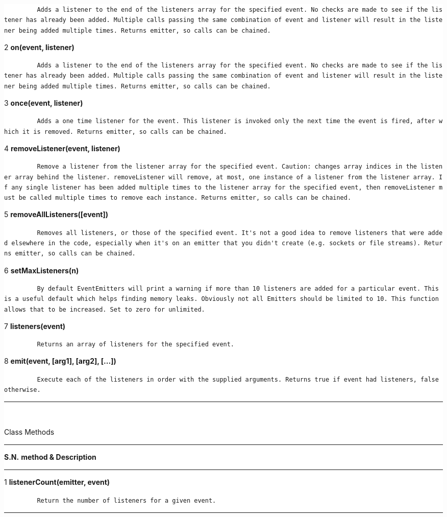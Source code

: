              Adds a listener to the end of the listeners array for the specified event. No checks are made to see if the listener has already been added. Multiple calls passing the same combination of event and listener will result in the listener being added multiple times. Returns emitter, so calls can be chained.

  2          **on(event, listener)**
             
             Adds a listener to the end of the listeners array for the specified event. No checks are made to see if the listener has already been added. Multiple calls passing the same combination of event and listener will result in the listener being added multiple times. Returns emitter, so calls can be chained.

  3          **once(event, listener)**
             
             Adds a one time listener for the event. This listener is invoked only the next time the event is fired, after which it is removed. Returns emitter, so calls can be chained.

  4          **removeListener(event, listener)**
             
             Remove a listener from the listener array for the specified event. Caution: changes array indices in the listener array behind the listener. removeListener will remove, at most, one instance of a listener from the listener array. If any single listener has been added multiple times to the listener array for the specified event, then removeListener must be called multiple times to remove each instance. Returns emitter, so calls can be chained.

  5          **removeAllListeners(\[event\])**
             
             Removes all listeners, or those of the specified event. It's not a good idea to remove listeners that were added elsewhere in the code, especially when it's on an emitter that you didn't create (e.g. sockets or file streams). Returns emitter, so calls can be chained.

  6          **setMaxListeners(n)**
             
             By default EventEmitters will print a warning if more than 10 listeners are added for a particular event. This is a useful default which helps finding memory leaks. Obviously not all Emitters should be limited to 10. This function allows that to be increased. Set to zero for unlimited.

  7          **listeners(event)**
             
             Returns an array of listeners for the specified event.

  8          **emit(event, \[arg1\], \[arg2\], \[...\])**
             
             Execute each of the listeners in order with the supplied arguments. Returns true if event had listeners, false otherwise.
  ---------------------------------------------------------------------------------------------------------------------------------------------------------------------------------------------------------------------------------------------------------------------------------------------------------------------------------------------------------------------------------------------------------------------------------------------------------------------------

 

Class Methods

  --------------------------------------------------------------
  **S.N.**   **method & Description**
  ---------- ---------------------------------------------------
  1          **listenerCount(emitter, event)**
             
             Return the number of listeners for a given event.
  --------------------------------------------------------------
